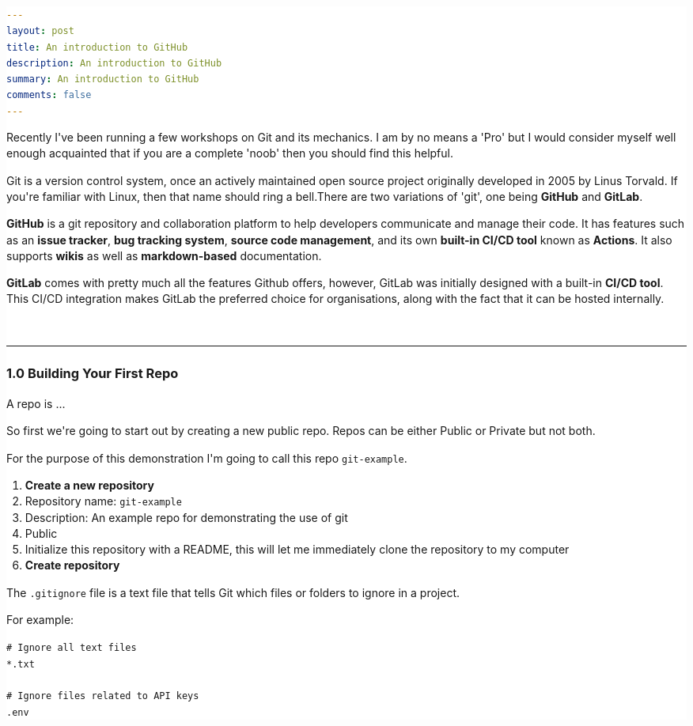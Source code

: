 ```yaml
---
layout: post
title: An introduction to GitHub
description: An introduction to GitHub
summary: An introduction to GitHub
comments: false
---
```


Recently I've been running a few workshops on Git and its mechanics. I am by no means a 'Pro' but I would consider myself well enough acquainted that if you are a complete 'noob' then you should find this helpful.

Git is a version control system, once an actively maintained open source project originally developed in 2005 by Linus Torvald. If you're familiar with Linux, then that name should ring a bell.There are two variations of 'git', one being **GitHub**  and **GitLab**.

**GitHub** is a git repository and collaboration platform to help developers communicate and manage their code. It has features such as an **issue tracker**, **bug tracking system**, **source code management**, and its own **built-in CI/CD tool** known as **Actions**. It also supports **wikis** as well as **markdown-based** documentation.

**GitLab** comes with pretty much all the features Github offers, however, GitLab was initially designed with a built-in **CI/CD tool**. This CI/CD integration makes GitLab the preferred choice for organisations, along with the fact that it can be hosted internally.

<br/>

----

### 1.0 Building Your First Repo 

A repo is ...

So first we're going to start out by creating a new public repo. Repos can be either Public or Private but not both. 

For the purpose of this demonstration I'm going to call this repo `git-example`.

1. **Create a new repository**
2. Repository name: `git-example`
3. Description: An example repo for demonstrating the use of git
4. Public
5. Initialize this repository with a README, this will let me immediately clone the repository to my computer
6. **Create repository**

The `.gitignore` file is a text file that tells Git which files or folders to ignore in a project. 

For example: 

```
# Ignore all text files
*.txt

# Ignore files related to API keys
.env
```
